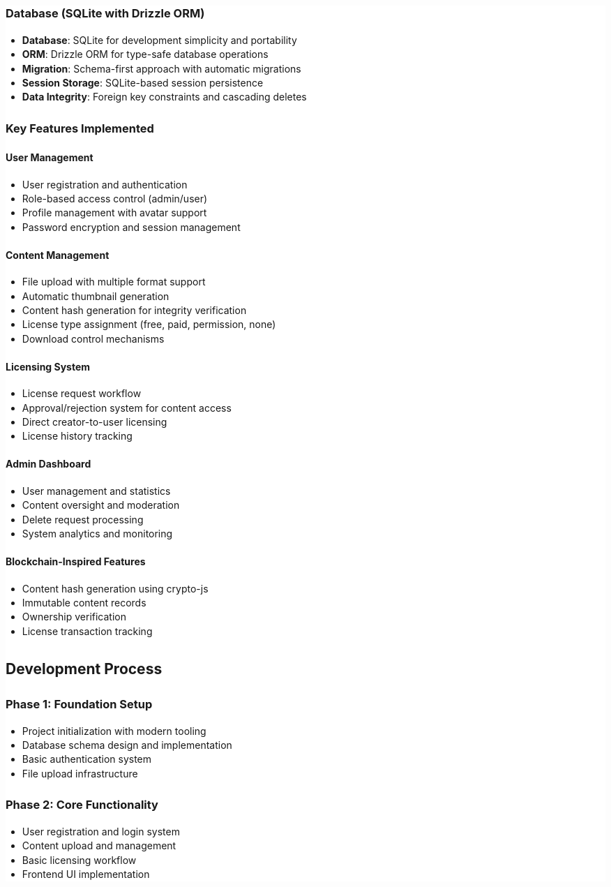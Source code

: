 ### Database (SQLite with Drizzle ORM)
- **Database**: SQLite for development simplicity and portability
- **ORM**: Drizzle ORM for type-safe database operations
- **Migration**: Schema-first approach with automatic migrations
- **Session Storage**: SQLite-based session persistence
- **Data Integrity**: Foreign key constraints and cascading deletes

### Key Features Implemented

#### User Management
- User registration and authentication
- Role-based access control (admin/user)
- Profile management with avatar support
- Password encryption and session management

#### Content Management
- File upload with multiple format support
- Automatic thumbnail generation
- Content hash generation for integrity verification
- License type assignment (free, paid, permission, none)
- Download control mechanisms

#### Licensing System
- License request workflow
- Approval/rejection system for content access
- Direct creator-to-user licensing
- License history tracking

#### Admin Dashboard
- User management and statistics
- Content oversight and moderation
- Delete request processing
- System analytics and monitoring

#### Blockchain-Inspired Features
- Content hash generation using crypto-js
- Immutable content records
- Ownership verification
- License transaction tracking

## Development Process

### Phase 1: Foundation Setup
- Project initialization with modern tooling
- Database schema design and implementation
- Basic authentication system
- File upload infrastructure

### Phase 2: Core Functionality
- User registration and login system
- Content upload and management
- Basic licensing workflow
- Frontend UI implementation
